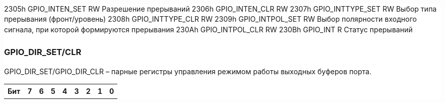   <tr>
    <td >2305h</td>
    <td >GPIO_INTEN_SET</td>
    <td >RW</td>
    <td rowSpan={2}>Разрешение прерываний</td>
  </tr>
  <tr>
    <td >2306h</td>
    <td >GPIO_INTEN_CLR</td>
    <td >RW</td>
  </tr>
  <tr>
    <td >2307h</td>
    <td >GPIO_INTTYPE_SET</td>
    <td >RW</td>
    <td rowSpan={2}>Выбор типа прерывания (фронт/уровень)</td>
  </tr>
  <tr>
    <td >2308h</td>
    <td >GPIO_INTTYPE_CLR</td>
    <td >RW</td>
  </tr>
  <tr>
    <td >2309h</td>
    <td >GPIO_INTPOL_SET</td>
    <td >RW</td>
    <td rowSpan={2}>Выбор полярности входного сигнала, при которой формируются прерывания</td>
  </tr>
  <tr>
    <td >230Ah</td>
    <td >GPIO_INTPOL_CLR</td>
    <td >RW</td>
  </tr>
  <tr>
    <td >230Bh</td>
    <td >GPIO_INT</td>
    <td >R</td>
    <td >Статус прерываний</td>
  </tr>

</tbody>
</table>

### GPIO_DIR_SET/CLR

GPIO_DIR_SET/GPIO_DIR_CLR – парные регистры управления режимом работы выходных буферов порта.

<table className="table">
<tbody>
 
  <tr>
    <th >Бит</th>
    <th >7</th>
    <th >6</th>
    <th >5</th>
    <th >4</th>
    <th >3</th>
    <th >2</th>
    <th >1</th>
    <th >0</th>
  </tr>
